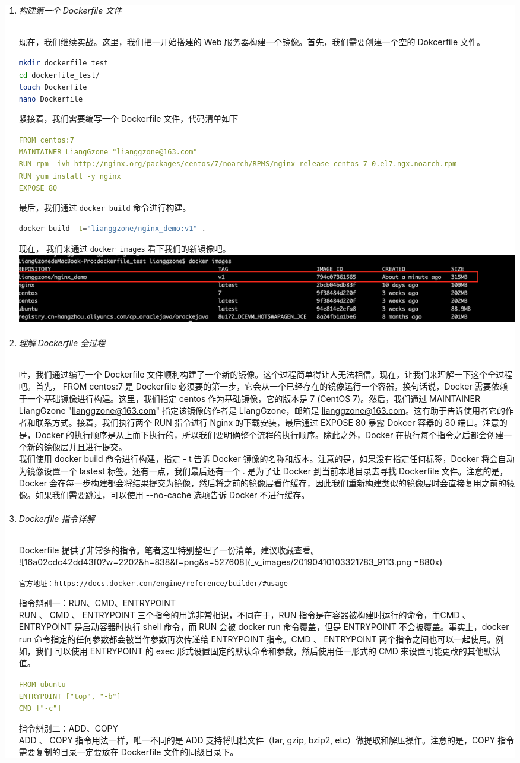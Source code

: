1. ###### 构建第一个 Dockerfile 文件  
    现在，我们继续实战。这里，我们把一开始搭建的 Web 服务器构建一个镜像。首先，我们需要创建一个空的 Dokcerfile 文件。  
    ```bash
    mkdir dockerfile_test
    cd dockerfile_test/
    touch Dockerfile
    nano Dockerfile
    ```
    紧接着，我们需要编写一个 Dockerfile 文件，代码清单如下  
    ```yml
    FROM centos:7
    MAINTAINER LiangGzone "lianggzone@163.com"
    RUN rpm -ivh http://nginx.org/packages/centos/7/noarch/RPMS/nginx-release-centos-7-0.el7.ngx.noarch.rpm
    RUN yum install -y nginx
    EXPOSE 80
    ```
    最后，我们通过 `docker build` 命令进行构建。  
    ```bash
    docker build -t="lianggzone/nginx_demo:v1" .
    ```
    现在， 我们来通过 `docker images` 看下我们的新镜像吧。  
    ![16a02cdc42a0f63c?w=1059&h=145&f=png&s=36389](_v_images/20190410103221262_14864.png)  

2. ###### 理解 Dockerfile 全过程  
    哇，我们通过编写一个 Dockerfile 文件顺利构建了一个新的镜像。这个过程简单得让人无法相信。现在，让我们来理解一下这个全过程吧。首先， FROM centos:7 是 Dockerfile 必须要的第一步，它会从一个已经存在的镜像运行一个容器，换句话说，Docker 需要依赖于一个基础镜像进行构建。这里，我们指定 centos 作为基础镜像，它的版本是 7 (CentOS 7)。然后，我们通过 MAINTAINER LiangGzone "lianggzone@163.com" 指定该镜像的作者是 LiangGzone，邮箱是 lianggzone@163.com。这有助于告诉使用者它的作者和联系方式。接着，我们执行两个 RUN 指令进行 Nginx 的下载安装，最后通过  EXPOSE 80 暴露 Dokcer 容器的 80 端口。注意的是，Docker 的执行顺序是从上而下执行的，所以我们要明确整个流程的执行顺序。除此之外，Docker 在执行每个指令之后都会创建一个新的镜像层并且进行提交。  
    我们使用  docker build 命令进行构建，指定 - t 告诉 Docker 镜像的名称和版本。注意的是，如果没有指定任何标签，Docker 将会自动为镜像设置一个 lastest 标签。还有一点，我们最后还有一个 . 是为了让 Docker 到当前本地目录去寻找 Dockerfile 文件。注意的是，Docker 会在每一步构建都会将结果提交为镜像，然后将之前的镜像层看作缓存，因此我们重新构建类似的镜像层时会直接复用之前的镜像。如果我们需要跳过，可以使用 --no-cache 选项告诉 Docker 不进行缓存。  

3. ###### Dockerfile 指令详解  
    Dockerfile 提供了非常多的指令。笔者这里特别整理了一份清单，建议收藏查看。  
    ![16a02cdc42dd43f0?w=2202&h=838&f=png&s=527608](_v_images/20190410103321783_9113.png =880x)  
    ```bash
    官方地址：https://docs.docker.com/engine/reference/builder/#usage
    ```
    指令辨别一：RUN、CMD、ENTRYPOINT  
    RUN 、 CMD 、 ENTRYPOINT  三个指令的用途非常相识，不同在于，RUN 指令是在容器被构建时运行的命令，而CMD 、 ENTRYPOINT 是启动容器时执行 shell 命令，而 RUN 会被 docker run 命令覆盖，但是  ENTRYPOINT 不会被覆盖。事实上，docker run 命令指定的任何参数都会被当作参数再次传递给 ENTRYPOINT  指令。CMD 、 ENTRYPOINT 两个指令之间也可以一起使用。例如，我们 可以使用 ENTRYPOINT 的 exec 形式设置固定的默认命令和参数，然后使用任一形式的 CMD 来设置可能更改的其他默认值。  
    ```yml
    FROM ubuntu
    ENTRYPOINT ["top", "-b"]
    CMD ["-c"]
    ```
    指令辨别二：ADD、COPY  
    ADD 、 COPY 指令用法一样，唯一不同的是 ADD  支持将归档文件（tar, gzip, bzip2, etc）做提取和解压操作。注意的是，COPY 指令需要复制的目录一定要放在 Dockerfile 文件的同级目录下。  
    
